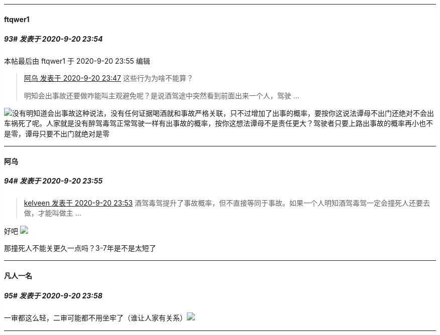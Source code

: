 




-----

####  ftqwer1  
##### 93#       发表于 2020-9-20 23:54



 本帖最后由 ftqwer1 于 2020-9-20 23:55 编辑 
<blockquote><a href="httphttps://bbs.saraba1st.com/2b/forum.php?mod=redirect&amp;goto=findpost&amp;pid=48798977&amp;ptid=1960760" target="_blank">阿乌 发表于 2020-9-20 23:47</a>
这些行为为啥不能算？

明知会出事故还要做咋能叫主观避免呢？是说酒驾途中突然看到前面出来一个人，驾驶 ...</blockquote>
<img src="https://static.saraba1st.com/image/smiley/face2017/001.png" referrerpolicy="no-referrer">没有明知道会出事故这种说法，没有任何证据喝酒就和事故严格关联，只不过增加了出事的概率，要按你这说法谭母不出门还绝对不会出车祸死了呢。人家就是没有醉驾毒驾正常驾驶一样有出事故的概率，按你这想法谭母不是责任更大？驾驶者只要上路出事故的概率再小也不是零，谭母只要不出门就绝对是零







-----

####  阿乌  
##### 94#       发表于 2020-9-20 23:55



<blockquote><a href="httphttps://bbs.saraba1st.com/2b/forum.php?mod=redirect&amp;goto=findpost&amp;pid=48799052&amp;ptid=1960760" target="_blank">kelveen 发表于 2020-9-20 23:53</a>
酒驾毒驾提升了事故概率，但不直接等同于事故。如果一个人明知酒驾毒驾一定会撞死人还要去做，才能叫做主 ...</blockquote>
好吧

<img src="https://static.saraba1st.com/image/smiley/face2017/007.png" referrerpolicy="no-referrer">

那撞死人不能关更久一点吗？3-7年是不是太短了







-----

####  凡人一名  
##### 95#       发表于 2020-9-20 23:58




一审都这么轻，二审可能都不用坐牢了（谁让人家有关系）<img src="https://static.saraba1st.com/image/smiley/face2017/037.png" referrerpolicy="no-referrer">







-----
